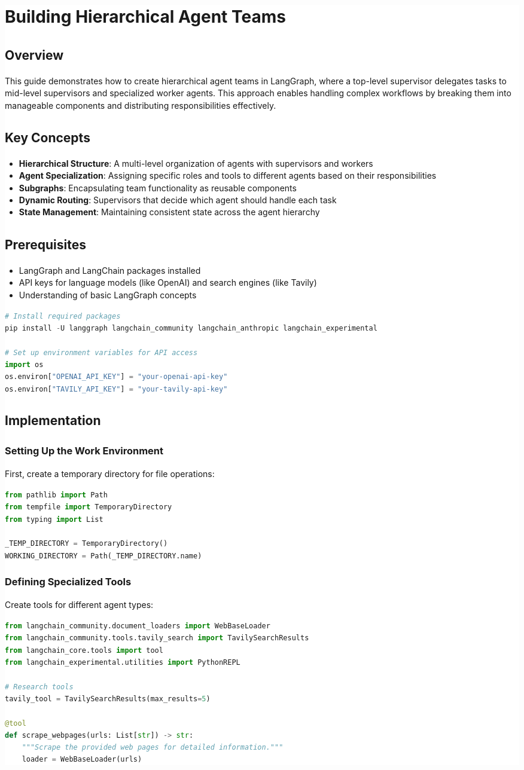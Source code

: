 # Building Hierarchical Agent Teams

## Overview
This guide demonstrates how to create hierarchical agent teams in LangGraph, where a top-level supervisor delegates tasks to mid-level supervisors and specialized worker agents. This approach enables handling complex workflows by breaking them into manageable components and distributing responsibilities effectively.

## Key Concepts
- **Hierarchical Structure**: A multi-level organization of agents with supervisors and workers
- **Agent Specialization**: Assigning specific roles and tools to different agents based on their responsibilities
- **Subgraphs**: Encapsulating team functionality as reusable components
- **Dynamic Routing**: Supervisors that decide which agent should handle each task
- **State Management**: Maintaining consistent state across the agent hierarchy

## Prerequisites
- LangGraph and LangChain packages installed
- API keys for language models (like OpenAI) and search engines (like Tavily)
- Understanding of basic LangGraph concepts

```python
# Install required packages
pip install -U langgraph langchain_community langchain_anthropic langchain_experimental

# Set up environment variables for API access
import os
os.environ["OPENAI_API_KEY"] = "your-openai-api-key"
os.environ["TAVILY_API_KEY"] = "your-tavily-api-key"
```

## Implementation

### Setting Up the Work Environment
First, create a temporary directory for file operations:

```python
from pathlib import Path
from tempfile import TemporaryDirectory
from typing import List

_TEMP_DIRECTORY = TemporaryDirectory()
WORKING_DIRECTORY = Path(_TEMP_DIRECTORY.name)
```

### Defining Specialized Tools
Create tools for different agent types:

```python
from langchain_community.document_loaders import WebBaseLoader
from langchain_community.tools.tavily_search import TavilySearchResults
from langchain_core.tools import tool
from langchain_experimental.utilities import PythonREPL

# Research tools
tavily_tool = TavilySearchResults(max_results=5)

@tool
def scrape_webpages(urls: List[str]) -> str:
    """Scrape the provided web pages for detailed information."""
    loader = WebBaseLoader(urls)
```